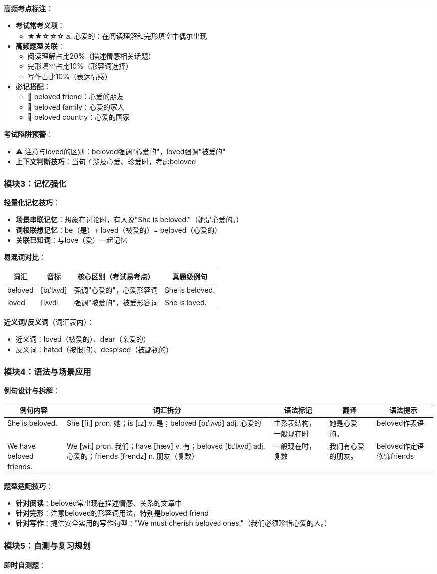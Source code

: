 **高频考点标注**：
- **考试常考义项**：
  - ★★☆☆☆ a. 心爱的：在阅读理解和完形填空中偶尔出现
- **高频题型关联**：
  - 阅读理解占比20%（描述情感相关话题）
  - 完形填空占比10%（形容词选择）
  - 写作占比10%（表达情感）
- **必记搭配**：
  - 📌 beloved friend：心爱的朋友
  - 📌 beloved family：心爱的家人
  - 📌 beloved country：心爱的国家

**考试陷阱预警**：
- ⚠️ 注意与loved的区别：beloved强调"心爱的"，loved强调"被爱的"
- **上下文判断技巧**：当句子涉及心爱、珍爱时，考虑beloved

### 模块3：记忆强化

**轻量化记忆技巧**：
- **场景串联记忆**：想象在讨论时，有人说"She is beloved."（她是心爱的。）
- **词根联想记忆**：be（是）+ loved（被爱的）= beloved（心爱的）
- **关联已知词**：与love（爱）一起记忆

**易混词对比**：

| 词汇 | 音标 | 核心区别（考试易考点） | 真题级例句 |
|------|------|-------------------------|------------|
| beloved | [bɪˈlʌvd] | 强调"心爱的"，心爱形容词 | She is beloved. |
| loved | [lʌvd] | 强调"被爱的"，被爱形容词 | She is loved. |

**近义词/反义词**（词汇表内）：
- 近义词：loved（被爱的）、dear（亲爱的）
- 反义词：hated（被恨的）、despised（被鄙视的）

### 模块4：语法与场景应用

**例句设计与拆解**：

| 例句内容 | 词汇拆分 | 语法标记 | 翻译 | 语法提示 |
|---------|---------|---------|------|----------|
| She is beloved. | She [ʃiː] pron. 她；is [ɪz] v. 是；beloved [bɪˈlʌvd] adj. 心爱的 | 主系表结构，一般现在时 | 她是心爱的。 | beloved作表语 |
| We have beloved friends. | We [wiː] pron. 我们；have [hæv] v. 有；beloved [bɪˈlʌvd] adj. 心爱的；friends [frendz] n. 朋友（复数） | 一般现在时，复数 | 我们有心爱的朋友。 | beloved作定语修饰friends |

**题型适配技巧**：
- **针对阅读**：beloved常出现在描述情感、关系的文章中
- **针对完形**：注意beloved的形容词用法，特别是beloved friend
- **针对写作**：提供安全实用的写作句型："We must cherish beloved ones."（我们必须珍惜心爱的人。）

### 模块5：自测与复习规划

**即时自测题**：
